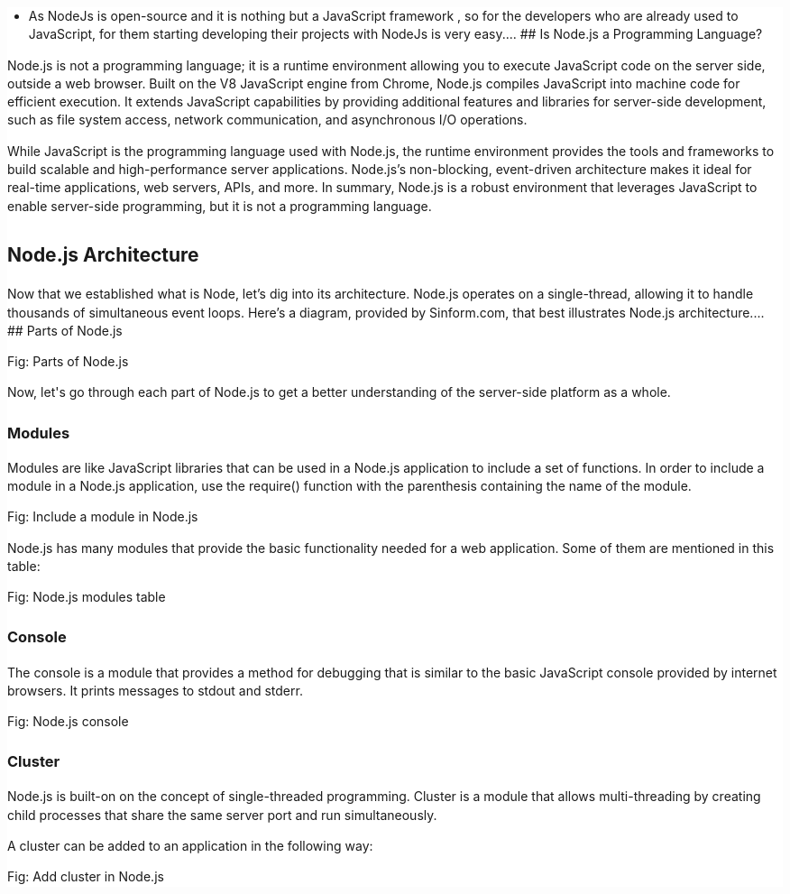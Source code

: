 - As NodeJs is open-source and it is nothing but a JavaScript framework , so for the developers who are already used to JavaScript, for them starting developing their projects with NodeJs is very easy.... ## Is Node.js a Programming Language?

Node.js is not a programming language; it is a runtime environment allowing you to execute JavaScript code on the server side, outside a web browser. Built on the V8 JavaScript engine from Chrome, Node.js compiles JavaScript into machine code for efficient execution. It extends JavaScript capabilities by providing additional features and libraries for server-side development, such as file system access, network communication, and asynchronous I/O operations.

While JavaScript is the programming language used with Node.js, the runtime environment provides the tools and frameworks to build scalable and high-performance server applications. Node.js’s non-blocking, event-driven architecture makes it ideal for real-time applications, web servers, APIs, and more. In summary, Node.js is a robust environment that leverages JavaScript to enable server-side programming, but it is not a programming language.

## Node.js Architecture

Now that we established what is Node, let’s dig into its architecture. Node.js operates on a single-thread, allowing it to handle thousands of simultaneous event loops. Here’s a diagram, provided by Sinform.com, that best illustrates Node.js architecture.... ## Parts of Node.js

Fig: Parts of Node.js

Now, let's go through each part of Node.js to get a better understanding of the server-side platform as a whole.

### Modules

Modules are like JavaScript libraries that can be used in a Node.js application to include a set of functions. In order to include a module in a Node.js application, use the require() function with the parenthesis containing the name of the module.

Fig: Include a module in Node.js

Node.js has many modules that provide the basic functionality needed for a web application. Some of them are mentioned in this table:

Fig: Node.js modules table

### Console

The console is a module that provides a method for debugging that is similar to the basic JavaScript console provided by internet browsers. It prints messages to stdout and stderr.

Fig: Node.js console

### Cluster

Node.js is built-on on the concept of single-threaded programming. Cluster is a module that allows multi-threading by creating child processes that share the same server port and run simultaneously.

A cluster can be added to an application in the following way:

Fig: Add cluster in Node.js
